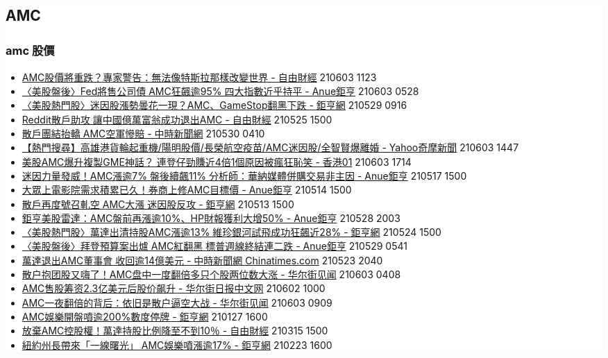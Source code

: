 ## AMC

### amc 股價


- [AMC股價將重跌？專家警告：無法像特斯拉那樣改變世界 - 自由財經](https://ec.ltn.com.tw/article/breakingnews/3556182 "AMC股價將重跌？專家警告：無法像特斯拉那樣改變世界 - 自由財經") 210603 1123
- [〈美股盤後〉Fed將售公司債 AMC狂飆逾95% 四大指數近乎持平 - Anue鉅亨](https://news.cnyes.com/news/id/4654916 "〈美股盤後〉Fed將售公司債 AMC狂飆逾95% 四大指數近乎持平 - Anue鉅亨") 210603 0528
- [〈美股熱門股〉迷因股漲勢曇花一現？AMC、GameStop翻黑下跌 - 鉅亨網](https://m.cnyes.com/news/id/4653396 "〈美股熱門股〉迷因股漲勢曇花一現？AMC、GameStop翻黑下跌 - 鉅亨網") 210529 0916
- [Reddit散戶助攻 讓中國億萬富翁成功退出AMC - 自由財經](https://ec.ltn.com.tw/article/breakingnews/3545189 "Reddit散戶助攻 讓中國億萬富翁成功退出AMC - 自由財經") 210525 1500
- [散戶團結抬轎 AMC空軍慘賠 - 中時新聞網](https://www.chinatimes.com/newspapers/20210530000116-260203 "散戶團結抬轎 AMC空軍慘賠 - 中時新聞網") 210530 0410
- [【熱門搜尋】高雄港貨輪起重機/陽明股價/長榮航空疫苗/AMC迷因股/全智賢爆離婚 - Yahoo奇摩新聞](https://tw.news.yahoo.com/%E3%80%90%E7%86%B1%E9%96%80%E6%90%9C%E5%B0%8B%E3%80%91%E9%AB%98%E9%9B%84%E6%B8%AF%E8%B2%A8%E6%AB%83%E8%88%B9%E9%99%BD%E6%98%8E%E8%82%A1%E5%83%B9%E9%95%B7%E6%A6%AE%E8%88%AA%E7%A9%BA%E7%96%AB%E8%8B%97amc%E8%BF%B7%E5%9B%A0%E8%82%A1%E5%85%A8%E6%99%BA%E8%B3%A2%E7%88%86%E9%9B%A2%E5%A9%9A-064723803.html "【熱門搜尋】高雄港貨輪起重機/陽明股價/長榮航空疫苗/AMC迷因股/全智賢爆離婚 - Yahoo奇摩新聞") 210603 1447
- [美股AMC爆升複製GME神話？ 連登仔勁賺近4倍1個原因被瘋狂恥笑 - 香港01](https://www.hk01.com/%E7%86%B1%E7%88%86%E8%A9%B1%E9%A1%8C/633370/%E7%BE%8E%E8%82%A1amc%E7%88%86%E5%8D%87%E8%A4%87%E8%A3%BDgme%E7%A5%9E%E8%A9%B1-%E9%80%A3%E7%99%BB%E4%BB%94%E5%8B%81%E8%B3%BA%E8%BF%914%E5%80%8D-1%E5%80%8B%E5%8E%9F%E5%9B%A0%E8%A2%AB%E7%98%8B%E7%8B%82%E6%81%A5%E7%AC%91 "美股AMC爆升複製GME神話？ 連登仔勁賺近4倍1個原因被瘋狂恥笑 - 香港01") 210603 1714
- [迷因力量發威！AMC漲逾7% 盤後續飆11% 分析師：華納媒體併購交易非主因 - Anue鉅亨](https://news.cnyes.com/news/id/4647158 "迷因力量發威！AMC漲逾7% 盤後續飆11% 分析師：華納媒體併購交易非主因 - Anue鉅亨") 210517 1500
- [大眾上電影院需求積累已久！券商上修AMC目標價 - Anue鉅亨](https://news.cnyes.com/news/id/4646522 "大眾上電影院需求積累已久！券商上修AMC目標價 - Anue鉅亨") 210514 1500
- [散戶再度號召軋空 AMC大漲 迷因股反攻 - 鉅亨網](https://news.cnyes.com/news/id/4645901 "散戶再度號召軋空 AMC大漲 迷因股反攻 - 鉅亨網") 210513 1500
- [鉅亨美股雷達：AMC盤前再漲逾10%、HP財報獲利大增50% - Anue鉅亨](https://news.cnyes.com/news/id/4653199 "鉅亨美股雷達：AMC盤前再漲逾10%、HP財報獲利大增50% - Anue鉅亨") 210528 2003
- [〈美股熱門股〉萬達出清持股AMC漲逾13% 維珍銀河試飛成功狂飆近28% - 鉅亨網](https://m.cnyes.com/news/id/4651459 "〈美股熱門股〉萬達出清持股AMC漲逾13% 維珍銀河試飛成功狂飆近28% - 鉅亨網") 210524 1500
- [〈美股盤後〉拜登預算案出爐 AMC紅翻黑 標普週線終結連二跌 - Anue鉅亨](https://news.cnyes.com/news/id/4653371 "〈美股盤後〉拜登預算案出爐 AMC紅翻黑 標普週線終結連二跌 - Anue鉅亨") 210529 0541
- [萬達退出AMC董事會 收回逾14億美元 - 中時新聞網 Chinatimes.com](https://www.chinatimes.com/realtimenews/20210523003817-260410 "萬達退出AMC董事會 收回逾14億美元 - 中時新聞網 Chinatimes.com") 210523 2040
- [散户抱团股又嗨了！AMC盘中一度翻倍多只个股两位数大涨 - 华尔街见闻](https://wallstreetcn.com/articles/3631997 "散户抱团股又嗨了！AMC盘中一度翻倍多只个股两位数大涨 - 华尔街见闻") 210603 0408
- [AMC售股筹资2.3亿美元后股价飙升 - 华尔街日报中文网](https://cn.wsj.com/articles/amc%E5%94%AE%E8%82%A1%E7%AD%B9%E8%B5%842-3%E4%BA%BF%E7%BE%8E%E5%85%83%E5%90%8E%E8%82%A1%E4%BB%B7%E9%A3%99%E5%8D%87-11622598909 "AMC售股筹资2.3亿美元后股价飙升 - 华尔街日报中文网") 210602 1000
- [AMC一夜翻倍的背后：依旧是散户逼空大战 - 华尔街见闻](https://wallstreetcn.com/articles/3632016 "AMC一夜翻倍的背后：依旧是散户逼空大战 - 华尔街见闻") 210603 0909
- [AMC娛樂開盤噴逾200%數度停牌 - 鉅亨網](https://m.cnyes.com/news/id/4563707 "AMC娛樂開盤噴逾200%數度停牌 - 鉅亨網") 210127 1600
- [放棄AMC控股權！萬達持股比例降至不到10％ - 自由財經](https://ec.ltn.com.tw/article/breakingnews/3467272 "放棄AMC控股權！萬達持股比例降至不到10％ - 自由財經") 210315 1500
- [紐約州長帶來「一線曙光」 AMC娛樂噴漲逾17% - 鉅亨網](https://m.cnyes.com/news/id/4570639 "紐約州長帶來「一線曙光」 AMC娛樂噴漲逾17% - 鉅亨網") 210223 1600
